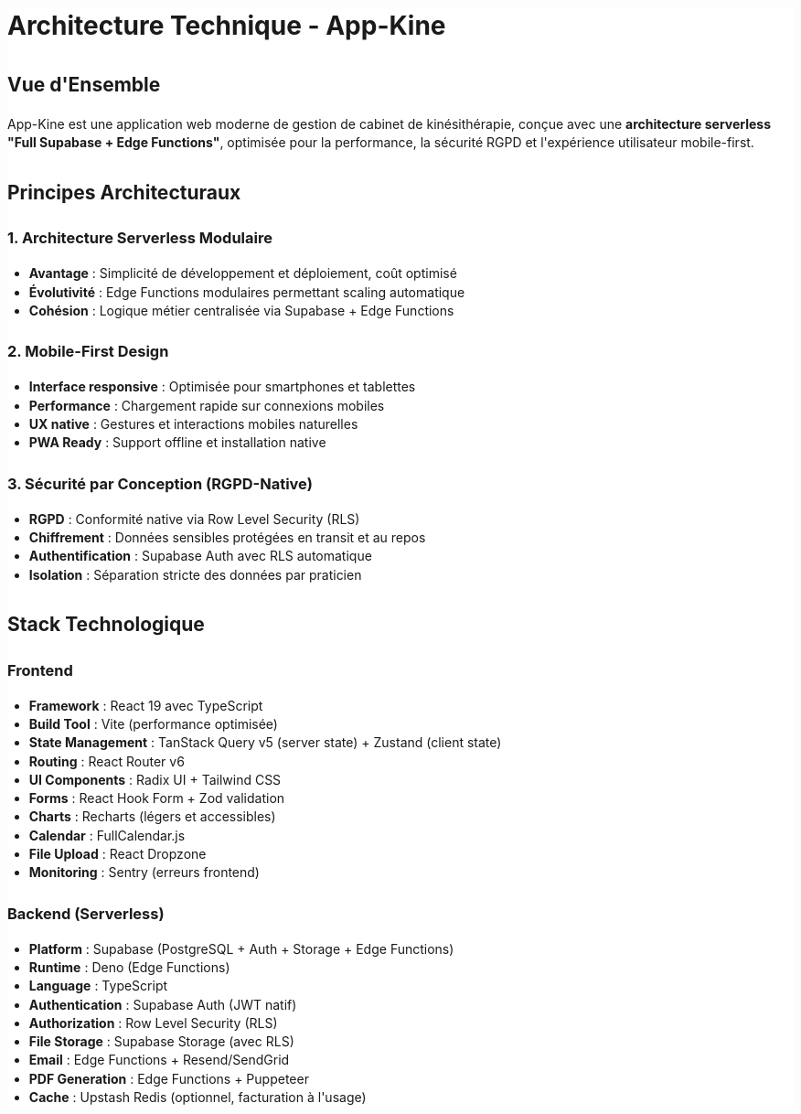 # Architecture Technique - App-Kine

## Vue d'Ensemble

App-Kine est une application web moderne de gestion de cabinet de kinésithérapie, conçue avec une **architecture serverless "Full Supabase + Edge Functions"**, optimisée pour la performance, la sécurité RGPD et l'expérience utilisateur mobile-first.

## Principes Architecturaux

### 1. Architecture Serverless Modulaire

- **Avantage** : Simplicité de développement et déploiement, coût optimisé
- **Évolutivité** : Edge Functions modulaires permettant scaling automatique
- **Cohésion** : Logique métier centralisée via Supabase + Edge Functions

### 2. Mobile-First Design

- **Interface responsive** : Optimisée pour smartphones et tablettes
- **Performance** : Chargement rapide sur connexions mobiles
- **UX native** : Gestures et interactions mobiles naturelles
- **PWA Ready** : Support offline et installation native

### 3. Sécurité par Conception (RGPD-Native)

- **RGPD** : Conformité native via Row Level Security (RLS)
- **Chiffrement** : Données sensibles protégées en transit et au repos
- **Authentification** : Supabase Auth avec RLS automatique
- **Isolation** : Séparation stricte des données par praticien

## Stack Technologique

### Frontend

- **Framework** : React 19 avec TypeScript
- **Build Tool** : Vite (performance optimisée)
- **State Management** : TanStack Query v5 (server state) + Zustand (client state)
- **Routing** : React Router v6
- **UI Components** : Radix UI + Tailwind CSS
- **Forms** : React Hook Form + Zod validation
- **Charts** : Recharts (légers et accessibles)
- **Calendar** : FullCalendar.js
- **File Upload** : React Dropzone
- **Monitoring** : Sentry (erreurs frontend)

### Backend (Serverless)

- **Platform** : Supabase (PostgreSQL + Auth + Storage + Edge Functions)
- **Runtime** : Deno (Edge Functions)
- **Language** : TypeScript
- **Authentication** : Supabase Auth (JWT natif)
- **Authorization** : Row Level Security (RLS)
- **File Storage** : Supabase Storage (avec RLS)
- **Email** : Edge Functions + Resend/SendGrid
- **PDF Generation** : Edge Functions + Puppeteer
- **Cache** : Upstash Redis (optionnel, facturation à l'usage)
